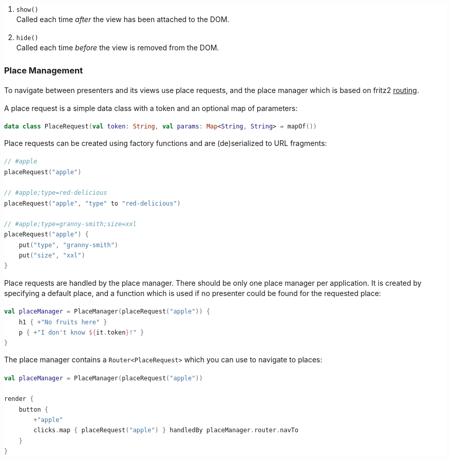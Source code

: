 1. `show()`  
    Called each time *after* the view has been attached to the DOM.

1. `hide()`  
    Called each time *before* the view is removed from the DOM.

### Place Management

To navigate between presenters and its views use place requests, and the place manager which is based on 
fritz2 [routing](https://docs.fritz2.dev/Routing.html).

A place request is a simple data class with a token and an optional map of parameters:

```kotlin
data class PlaceRequest(val token: String, val params: Map<String, String> = mapOf())
```

Place requests can be created using factory functions and are (de)serialized to URL fragments:

```kotlin
// #apple
placeRequest("apple")

// #apple;type=red-delicious
placeRequest("apple", "type" to "red-delicious")

// #apple;type=granny-smith;size=xxl
placeRequest("apple") {
    put("type", "granny-smith")
    put("size", "xxl")
} 
``` 

Place requests are handled by the place manager. There should be only one place manager per application. It is created by specifying a default place, and a function which is used if no presenter could be found for the requested place:

```kotlin
val placeManager = PlaceManager(placeRequest("apple")) {
    h1 { +"No fruits here" }
    p { +"I don't know ${it.token}!" }
}
```

The place manager contains a `Router<PlaceRequest>` which you can use to navigate to places:

```kotlin
val placeManager = PlaceManager(placeRequest("apple"))

render {
    button {
        +"apple"
        clicks.map { placeRequest("apple") } handledBy placeManager.router.navTo
    }
}
```
